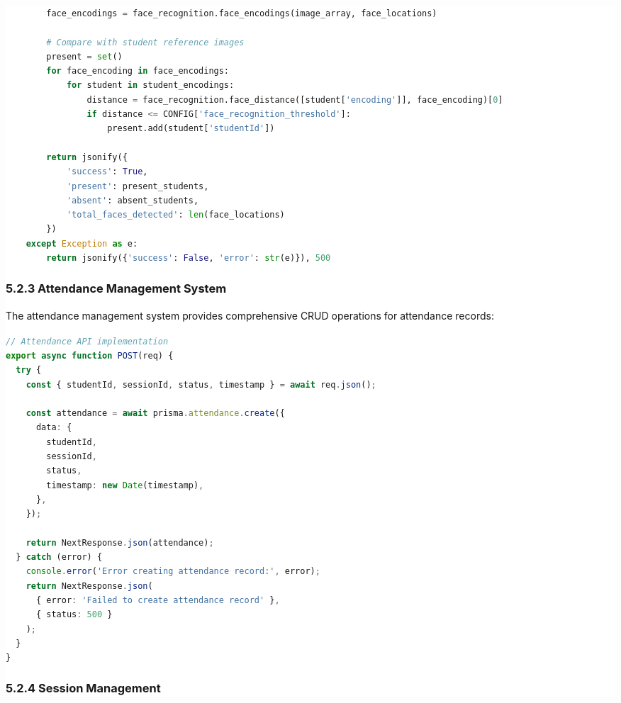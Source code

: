 ```python
        face_encodings = face_recognition.face_encodings(image_array, face_locations)
        
        # Compare with student reference images
        present = set()
        for face_encoding in face_encodings:
            for student in student_encodings:
                distance = face_recognition.face_distance([student['encoding']], face_encoding)[0]
                if distance <= CONFIG['face_recognition_threshold']:
                    present.add(student['studentId'])
        
        return jsonify({
            'success': True,
            'present': present_students,
            'absent': absent_students,
            'total_faces_detected': len(face_locations)
        })
    except Exception as e:
        return jsonify({'success': False, 'error': str(e)}), 500
```

### 5.2.3 Attendance Management System

The attendance management system provides comprehensive CRUD operations for attendance records:

```typescript
// Attendance API implementation
export async function POST(req) {
  try {
    const { studentId, sessionId, status, timestamp } = await req.json();

    const attendance = await prisma.attendance.create({
      data: {
        studentId,
        sessionId,
        status,
        timestamp: new Date(timestamp),
      },
    });

    return NextResponse.json(attendance);
  } catch (error) {
    console.error('Error creating attendance record:', error);
    return NextResponse.json(
      { error: 'Failed to create attendance record' },
      { status: 500 }
    );
  }
}
```

### 5.2.4 Session Management
